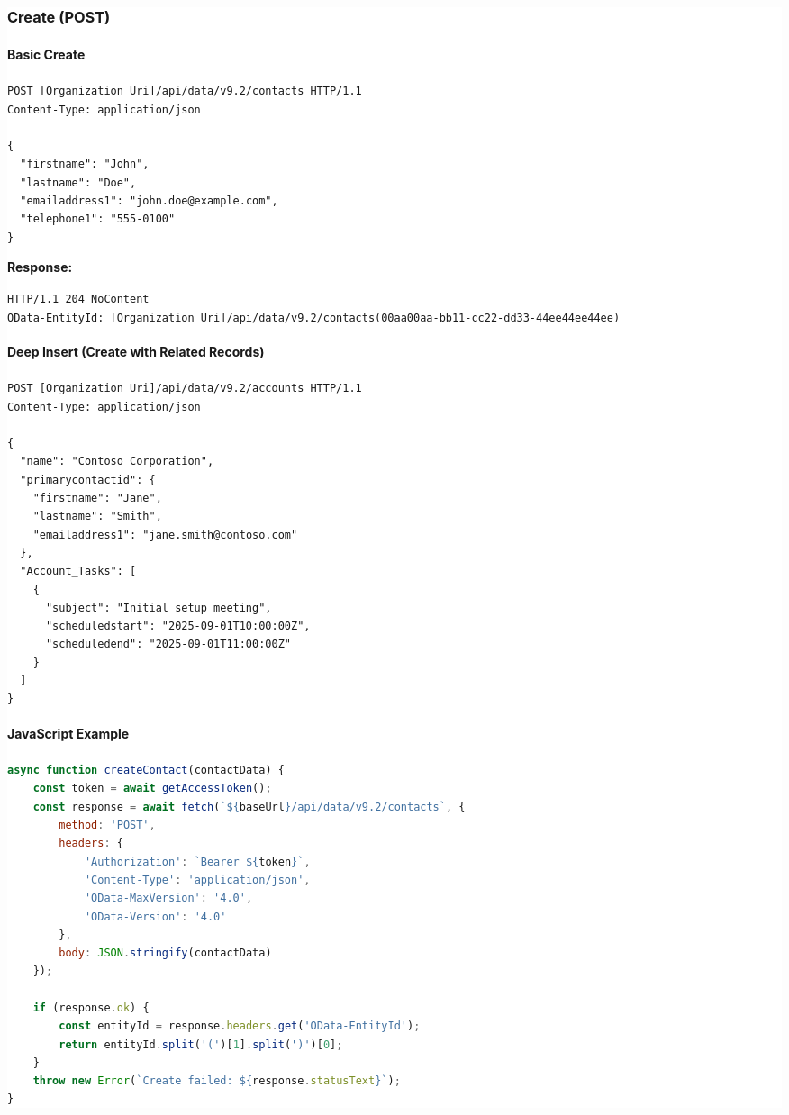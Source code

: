 ### Create (POST)

#### Basic Create
```http
POST [Organization Uri]/api/data/v9.2/contacts HTTP/1.1
Content-Type: application/json

{
  "firstname": "John",
  "lastname": "Doe",
  "emailaddress1": "john.doe@example.com",
  "telephone1": "555-0100"
}
```

**Response:**
```http
HTTP/1.1 204 NoContent
OData-EntityId: [Organization Uri]/api/data/v9.2/contacts(00aa00aa-bb11-cc22-dd33-44ee44ee44ee)
```

#### Deep Insert (Create with Related Records)
```http
POST [Organization Uri]/api/data/v9.2/accounts HTTP/1.1
Content-Type: application/json

{
  "name": "Contoso Corporation",
  "primarycontactid": {
    "firstname": "Jane",
    "lastname": "Smith",
    "emailaddress1": "jane.smith@contoso.com"
  },
  "Account_Tasks": [
    {
      "subject": "Initial setup meeting",
      "scheduledstart": "2025-09-01T10:00:00Z",
      "scheduledend": "2025-09-01T11:00:00Z"
    }
  ]
}
```

#### JavaScript Example
```javascript
async function createContact(contactData) {
    const token = await getAccessToken();
    const response = await fetch(`${baseUrl}/api/data/v9.2/contacts`, {
        method: 'POST',
        headers: {
            'Authorization': `Bearer ${token}`,
            'Content-Type': 'application/json',
            'OData-MaxVersion': '4.0',
            'OData-Version': '4.0'
        },
        body: JSON.stringify(contactData)
    });
    
    if (response.ok) {
        const entityId = response.headers.get('OData-EntityId');
        return entityId.split('(')[1].split(')')[0];
    }
    throw new Error(`Create failed: ${response.statusText}`);
}
```